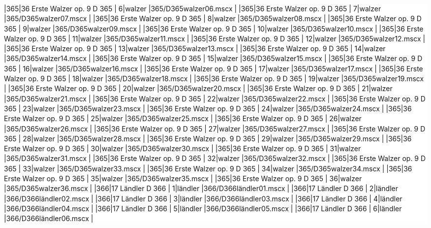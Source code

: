 |365|36 Erste Walzer op. 9 D 365                               |  6|walzer          |365/D365walzer06.mscx           |
|365|36 Erste Walzer op. 9 D 365                               |  7|walzer          |365/D365walzer07.mscx           |
|365|36 Erste Walzer op. 9 D 365                               |  8|walzer          |365/D365walzer08.mscx           |
|365|36 Erste Walzer op. 9 D 365                               |  9|walzer          |365/D365walzer09.mscx           |
|365|36 Erste Walzer op. 9 D 365                               | 10|walzer          |365/D365walzer10.mscx           |
|365|36 Erste Walzer op. 9 D 365                               | 11|walzer          |365/D365walzer11.mscx           |
|365|36 Erste Walzer op. 9 D 365                               | 12|walzer          |365/D365walzer12.mscx           |
|365|36 Erste Walzer op. 9 D 365                               | 13|walzer          |365/D365walzer13.mscx           |
|365|36 Erste Walzer op. 9 D 365                               | 14|walzer          |365/D365walzer14.mscx           |
|365|36 Erste Walzer op. 9 D 365                               | 15|walzer          |365/D365walzer15.mscx           |
|365|36 Erste Walzer op. 9 D 365                               | 16|walzer          |365/D365walzer16.mscx           |
|365|36 Erste Walzer op. 9 D 365                               | 17|walzer          |365/D365walzer17.mscx           |
|365|36 Erste Walzer op. 9 D 365                               | 18|walzer          |365/D365walzer18.mscx           |
|365|36 Erste Walzer op. 9 D 365                               | 19|walzer          |365/D365walzer19.mscx           |
|365|36 Erste Walzer op. 9 D 365                               | 20|walzer          |365/D365walzer20.mscx           |
|365|36 Erste Walzer op. 9 D 365                               | 21|walzer          |365/D365walzer21.mscx           |
|365|36 Erste Walzer op. 9 D 365                               | 22|walzer          |365/D365walzer22.mscx           |
|365|36 Erste Walzer op. 9 D 365                               | 23|walzer          |365/D365walzer23.mscx           |
|365|36 Erste Walzer op. 9 D 365                               | 24|walzer          |365/D365walzer24.mscx           |
|365|36 Erste Walzer op. 9 D 365                               | 25|walzer          |365/D365walzer25.mscx           |
|365|36 Erste Walzer op. 9 D 365                               | 26|walzer          |365/D365walzer26.mscx           |
|365|36 Erste Walzer op. 9 D 365                               | 27|walzer          |365/D365walzer27.mscx           |
|365|36 Erste Walzer op. 9 D 365                               | 28|walzer          |365/D365walzer28.mscx           |
|365|36 Erste Walzer op. 9 D 365                               | 29|walzer          |365/D365walzer29.mscx           |
|365|36 Erste Walzer op. 9 D 365                               | 30|walzer          |365/D365walzer30.mscx           |
|365|36 Erste Walzer op. 9 D 365                               | 31|walzer          |365/D365walzer31.mscx           |
|365|36 Erste Walzer op. 9 D 365                               | 32|walzer          |365/D365walzer32.mscx           |
|365|36 Erste Walzer op. 9 D 365                               | 33|walzer          |365/D365walzer33.mscx           |
|365|36 Erste Walzer op. 9 D 365                               | 34|walzer          |365/D365walzer34.mscx           |
|365|36 Erste Walzer op. 9 D 365                               | 35|walzer          |365/D365walzer35.mscx           |
|365|36 Erste Walzer op. 9 D 365                               | 36|walzer          |365/D365walzer36.mscx           |
|366|17 Ländler D 366                                          |  1|ländler         |366/D366ländler01.mscx          |
|366|17 Ländler D 366                                          |  2|ländler         |366/D366ländler02.mscx          |
|366|17 Ländler D 366                                          |  3|ländler         |366/D366ländler03.mscx          |
|366|17 Ländler D 366                                          |  4|ländler         |366/D366ländler04.mscx          |
|366|17 Ländler D 366                                          |  5|ländler         |366/D366ländler05.mscx          |
|366|17 Ländler D 366                                          |  6|ländler         |366/D366ländler06.mscx          |
